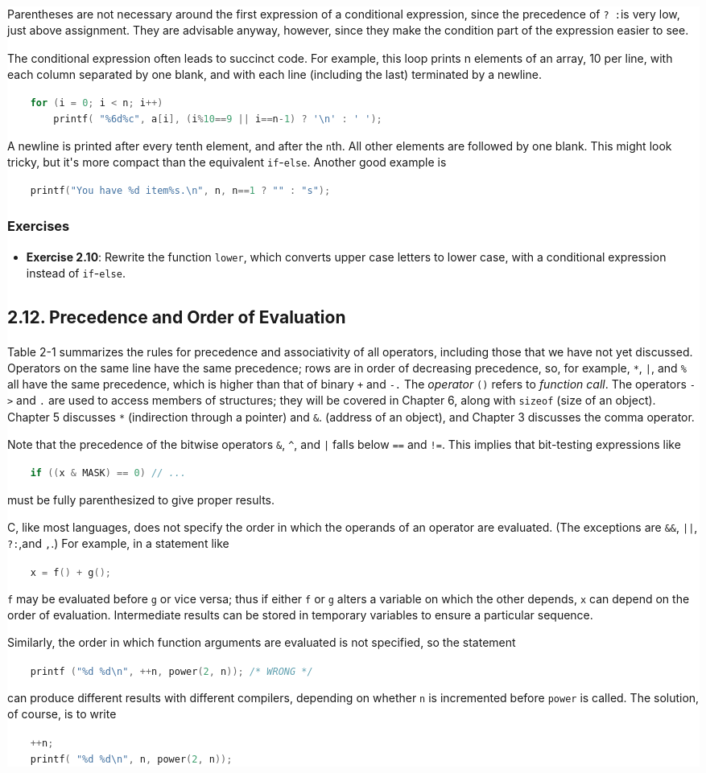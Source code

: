 Parentheses are not necessary around the first expression of a conditional expression, since the precedence of `? :`is very low, just above assignment. They are advisable anyway, however, since they make the condition part of the expression easier to see.

The conditional expression often leads to succinct code. For example, this loop prints n elements of an array, 10 per line, with each column separated by one blank, and with each line (including the last) terminated by a newline.
```c
    for (i = 0; i < n; i++)
        printf( "%6d%c", a[i], (i%10==9 || i==n-1) ? '\n' : ' ');
```
A newline is printed after every tenth element, and after the `n`th. All other elements are followed by one blank. This might look tricky, but it's more compact than the equivalent `if`-`else`. Another good example is
```c
    printf("You have %d item%s.\n", n, n==1 ? "" : "s");
```

### Exercises
- **Exercise 2.10**: Rewrite the function `lower`, which converts upper case letters to lower case, with a conditional expression instead of `if`-`else`. 


## 2.12. Precedence and Order of Evaluation

Table 2-1 summarizes the rules for precedence and associativity of all operators, including those that we have not yet discussed. Operators on the same line have the same precedence; rows are in order of decreasing precedence, so, for example, `*`, `|`, and `%` all have the same precedence, which is higher than that of binary `+` and `-.` The *operator* `()` refers to *function call*. The operators `->` and `.` are used to access members of structures; they will be covered in Chapter 6, along with `sizeof` (size of an object). Chapter 5 discusses `*` (indirection through a pointer) and `&`. (address of an object), and Chapter 3 discusses the comma operator.

Note that the precedence of the bitwise operators `&`, `^`, and `|` falls below `==` and `!=`. This implies that bit-testing expressions like
```c
    if ((x & MASK) == 0) // ...
```
must be fully parenthesized to give proper results.

C, like most languages, does not specify the order in which the operands of an operator are evaluated. (The exceptions are `&&`, `||`, `?:`,and `,`.) For example, in a statement like
```c
    x = f() + g();
```
`f` may be evaluated before `g` or vice versa; thus if either `f` or `g` alters a variable on which the other depends, `x` can depend on the order of evaluation. Intermediate results can be stored in temporary variables to ensure a particular sequence.

Similarly, the order in which function arguments are evaluated is not specified, so the statement
```c
    printf ("%d %d\n", ++n, power(2, n)); /* WRONG */
```
can produce different results with different compilers, depending on whether `n`
is incremented before `power` is called. The solution, of course, is to write
```c
    ++n;
    printf( "%d %d\n", n, power(2, n));
```
